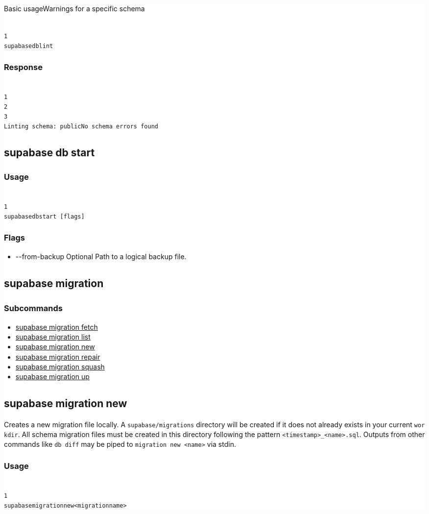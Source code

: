 
Basic usageWarnings for a specific schema
```

1
supabasedblint

```

### Response
```

1
2
3
Linting schema: publicNo schema errors found

```

## supabase db start
### Usage
```

1
supabasedbstart [flags]

```

### Flags
  * --from-backup <string>Optional
Path to a logical backup file.


## supabase migration
### Subcommands
  * [supabase migration fetch](https://supabase.com/docs/reference/cli/supabase-migration-fetch)
  * [supabase migration list](https://supabase.com/docs/reference/cli/supabase-migration-list)
  * [supabase migration new](https://supabase.com/docs/reference/cli/supabase-migration-new)
  * [supabase migration repair](https://supabase.com/docs/reference/cli/supabase-migration-repair)
  * [supabase migration squash](https://supabase.com/docs/reference/cli/supabase-migration-squash)
  * [supabase migration up](https://supabase.com/docs/reference/cli/supabase-migration-up)


## supabase migration new
Creates a new migration file locally.
A `supabase/migrations` directory will be created if it does not already exists in your current `workdir`. All schema migration files must be created in this directory following the pattern `<timestamp>_<name>.sql`.
Outputs from other commands like `db diff` may be piped to `migration new <name>` via stdin.
### Usage
```

1
supabasemigrationnew<migrationname>

```
